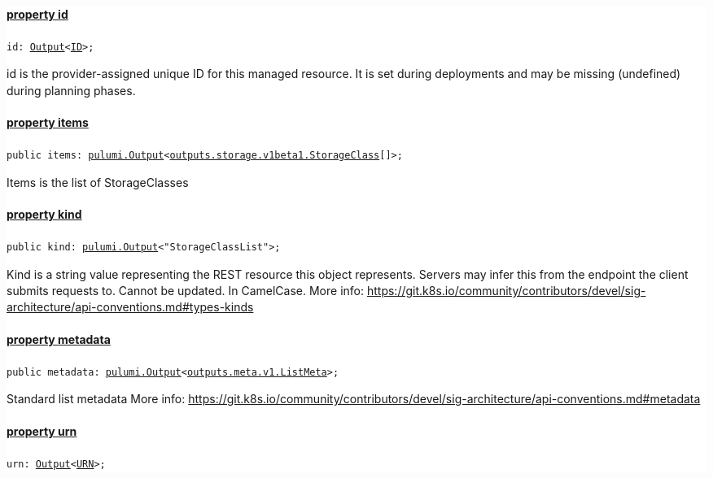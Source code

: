<h4 class="pdoc-member-header" id="StorageClassList-id">
<a class="pdoc-child-name" href="https://github.com/pulumi/pulumi-kubernetes/blob/06b2a28c67d64c44c0581b843fb84de5c6bcced2/sdk/nodejs/storage/v1beta1/StorageClassList.ts#L13">property <b>id</b></a>
</h4>

<pre class="highlight"><code><span class='kd'></span>id: <a href='/docs/reference/pkg/nodejs/pulumi/pulumi/#Output'>Output</a>&lt;<a href='/docs/reference/pkg/nodejs/pulumi/pulumi/#ID'>ID</a>&gt;;</code></pre>

id is the provider-assigned unique ID for this managed resource.  It is set during
deployments and may be missing (undefined) during planning phases.

<h4 class="pdoc-member-header" id="StorageClassList-items">
<a class="pdoc-child-name" href="https://github.com/pulumi/pulumi-kubernetes/blob/06b2a28c67d64c44c0581b843fb84de5c6bcced2/sdk/nodejs/storage/v1beta1/StorageClassList.ts#L25">property <b>items</b></a>
</h4>

<pre class="highlight"><code><span class='kd'>public </span>items: <a href='/docs/reference/pkg/nodejs/pulumi/pulumi/#Output'>pulumi.Output</a>&lt;<a href='/docs/reference/pkg/nodejs/pulumi/kubernetes/types/output/#StorageClass'>outputs.storage.v1beta1.StorageClass</a>[]&gt;;</code></pre>

Items is the list of StorageClasses

<h4 class="pdoc-member-header" id="StorageClassList-kind">
<a class="pdoc-child-name" href="https://github.com/pulumi/pulumi-kubernetes/blob/06b2a28c67d64c44c0581b843fb84de5c6bcced2/sdk/nodejs/storage/v1beta1/StorageClassList.ts#L33">property <b>kind</b></a>
</h4>

<pre class="highlight"><code><span class='kd'>public </span>kind: <a href='/docs/reference/pkg/nodejs/pulumi/pulumi/#Output'>pulumi.Output</a>&lt;<span class='s2'>"StorageClassList"</span>&gt;;</code></pre>

Kind is a string value representing the REST resource this object represents. Servers may
infer this from the endpoint the client submits requests to. Cannot be updated. In
CamelCase. More info:
https://git.k8s.io/community/contributors/devel/sig-architecture/api-conventions.md#types-kinds

<h4 class="pdoc-member-header" id="StorageClassList-metadata">
<a class="pdoc-child-name" href="https://github.com/pulumi/pulumi-kubernetes/blob/06b2a28c67d64c44c0581b843fb84de5c6bcced2/sdk/nodejs/storage/v1beta1/StorageClassList.ts#L39">property <b>metadata</b></a>
</h4>

<pre class="highlight"><code><span class='kd'>public </span>metadata: <a href='/docs/reference/pkg/nodejs/pulumi/pulumi/#Output'>pulumi.Output</a>&lt;<a href='/docs/reference/pkg/nodejs/pulumi/kubernetes/types/output/#ListMeta'>outputs.meta.v1.ListMeta</a>&gt;;</code></pre>

Standard list metadata More info:
https://git.k8s.io/community/contributors/devel/sig-architecture/api-conventions.md#metadata

<h4 class="pdoc-member-header" id="StorageClassList-urn">
<a class="pdoc-child-name" href="https://github.com/pulumi/pulumi-kubernetes/blob/06b2a28c67d64c44c0581b843fb84de5c6bcced2/sdk/nodejs/storage/v1beta1/StorageClassList.ts#L13">property <b>urn</b></a>
</h4>

<pre class="highlight"><code><span class='kd'></span>urn: <a href='/docs/reference/pkg/nodejs/pulumi/pulumi/#Output'>Output</a>&lt;<a href='/docs/reference/pkg/nodejs/pulumi/pulumi/#URN'>URN</a>&gt;;</code></pre>
